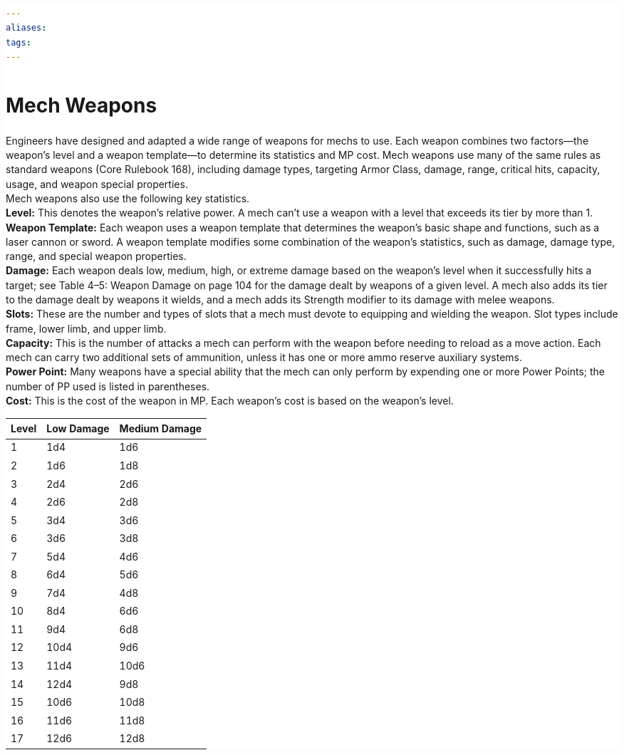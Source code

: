 ```yaml
---
aliases: 
tags: 
---
```


# Mech Weapons

Engineers have designed and adapted a wide range of weapons for mechs to use. Each weapon combines two factors—the weapon’s level and a weapon template—to determine its statistics and MP cost. Mech weapons use many of the same rules as standard weapons (Core Rulebook 168), including damage types, targeting Armor Class, damage, range, critical hits, capacity, usage, and weapon special properties.  
Mech weapons also use the following key statistics.  
**Level:** This denotes the weapon’s relative power. A mech can’t use a weapon with a level that exceeds its tier by more than 1.  
**Weapon Template:** Each weapon uses a weapon template that determines the weapon’s basic shape and functions, such as a laser cannon or sword. A weapon template modifies some combination of the weapon’s statistics, such as damage, damage type, range, and special weapon properties.  
**Damage:** Each weapon deals low, medium, high, or extreme damage based on the weapon’s level when it successfully hits a target; see Table 4–5: Weapon Damage on page 104 for the damage dealt by weapons of a given level. A mech also adds its tier to the damage dealt by weapons it wields, and a mech adds its Strength modifier to its damage with melee weapons.  
**Slots:** These are the number and types of slots that a mech must devote to equipping and wielding the weapon. Slot types include frame, lower limb, and upper limb.  
**Capacity:** This is the number of attacks a mech can perform with the weapon before needing to reload as a move action. Each mech can carry two additional sets of ammunition, unless it has one or more ammo reserve auxiliary systems.  
**Power Point:** Many weapons have a special ability that the mech can only perform by expending one or more Power Points; the number of PP used is listed in parentheses.  
**Cost:** This is the cost of the weapon in MP. Each weapon’s cost is based on the weapon’s level.

| Level | Low Damage | Medium Damage |
|-------|------------|---------------|
| 1     | 1d4        | 1d6           |
| 2     | 1d6        | 1d8           |
| 3     | 2d4        | 2d6           |
| 4     | 2d6        | 2d8           |
| 5     | 3d4        | 3d6           |
| 6     | 3d6        | 3d8           |
| 7     | 5d4        | 4d6           |
| 8     | 6d4        | 5d6           |
| 9     | 7d4        | 4d8           |
| 10    | 8d4        | 6d6           |
| 11    | 9d4        | 6d8           |
| 12    | 10d4       | 9d6           |
| 13    | 11d4       | 10d6          |
| 14    | 12d4       | 9d8           |
| 15    | 10d6       | 10d8          |
| 16    | 11d6       | 11d8          |
| 17    | 12d6       | 12d8          |